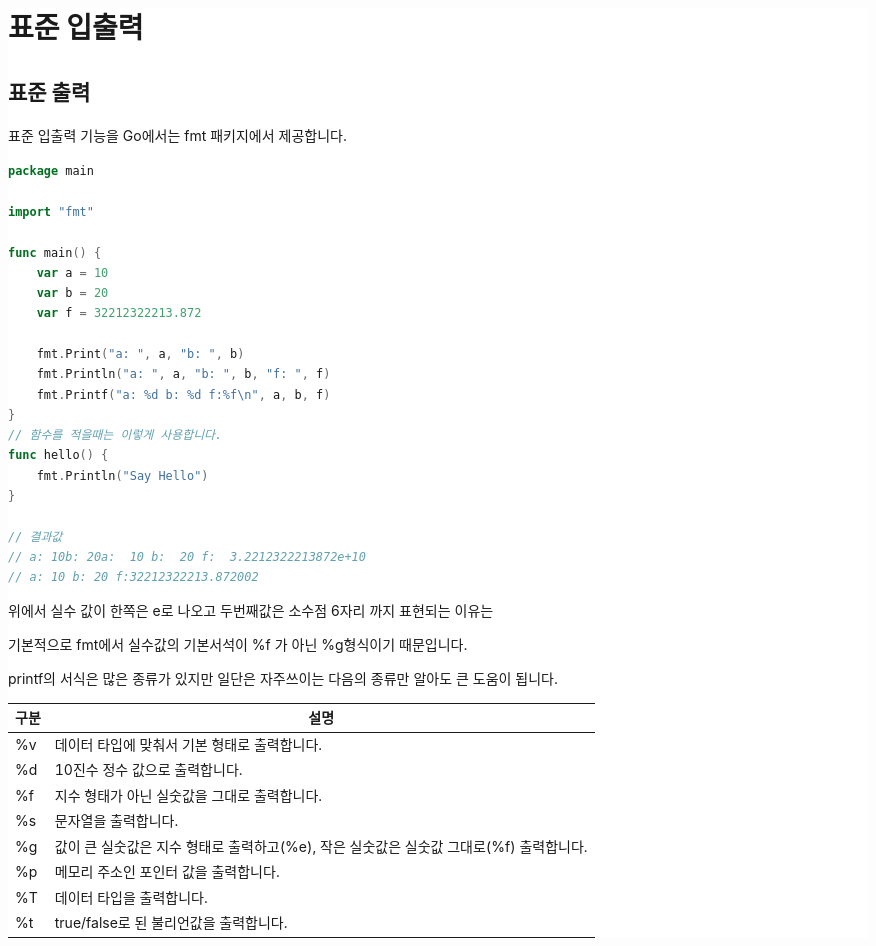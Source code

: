 

# 표준 입출력





## 표준 출력

표준 입출력 기능을 Go에서는 fmt 패키지에서 제공합니다.

```go
package main

import "fmt"

func main() {
	var a = 10
	var b = 20
	var f = 32212322213.872

	fmt.Print("a: ", a, "b: ", b)
	fmt.Println("a: ", a, "b: ", b, "f: ", f)
	fmt.Printf("a: %d b: %d f:%f\n", a, b, f)
}
// 함수를 적을때는 이렇게 사용합니다.
func hello() {
	fmt.Println("Say Hello")
}

// 결과값
// a: 10b: 20a:  10 b:  20 f:  3.2212322213872e+10
// a: 10 b: 20 f:32212322213.872002
```

위에서 실수 값이 한쪽은 e로 나오고 두번째값은 소수점 6자리 까지 표현되는 이유는 

기본적으로 fmt에서 실수값의 기본서석이 %f 가 아닌 %g형식이기 때문입니다.

printf의 서식은 많은 종류가 있지만 일단은 자주쓰이는 다음의 종류만 알아도 큰 도움이 됩니다.

| 구분 | 설명                                                         |
| ---- | ------------------------------------------------------------ |
| %v   | 데이터 타입에 맞춰서 기본 형태로 출력합니다.                 |
| %d   | 10진수 정수 값으로 출력합니다.                               |
| %f   | 지수 형태가 아닌 실숫값을 그대로 출력합니다.                 |
| %s   | 문자열을 출력합니다.                                         |
| %g   | 값이 큰 실숫값은 지수 형태로 출력하고(%e), 작은 실숫값은 실숫값 그대로(%f) 출력합니다. |
| %p   | 메모리 주소인 포인터 값을 출력합니다.                        |
| %T   | 데이터 타입을 출력합니다.                                    |
| %t   | true/false로 된 불리언값을 출력합니다.                       |

